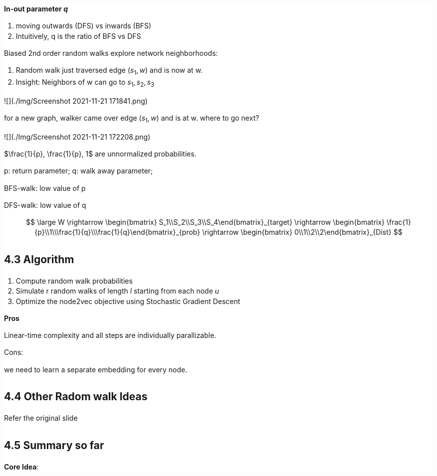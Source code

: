 **In-out parameter $q$**

1. moving outwards (DFS) vs inwards (BFS)
2. Intuitively, q is the ratio of BFS vs DFS



Biased 2nd order random walks  explore network neighborhoods:

1. Random walk just traversed edge $(s_1, w)$ and is now at w.
2. Insight: Neighbors of w can go to $s_1, s_2, s_3$

![](./Img/Screenshot 2021-11-21 171841.png)



for a new graph, walker came over edge $(s_1, w)$ and is at w. where to go next?

![](./Img/Screenshot 2021-11-21 172208.png)

$\frac{1}{p}, \frac{1}{p}, 1$ are unnormalized probabilities.

p: return parameter; q: walk away parameter;

BFS-walk: low value of p

DFS-walk: low value of q


$$
\large W \rightarrow \begin{bmatrix} S_1\\S_2\\S_3\\S_4\end{bmatrix}_{target} \rightarrow \begin{bmatrix} \frac{1}{p}\\1\\\frac{1}{q}\\\frac{1}{q}\end{bmatrix}_{prob} \rightarrow  \begin{bmatrix} 0\\1\\2\\2\end{bmatrix}_{Dist}
$$


## 4.3 Algorithm

1. Compute random walk probabilities
2. Simulate r random walks of length $l$ starting from each node $u$
3. Optimize the node2vec objective using Stochastic Gradient Descent

**Pros**

Linear-time complexity and all steps are individually parallizable.

Cons:

we need to learn a separate embedding for every node.

## 4.4 Other Radom walk Ideas

Refer the original slide



## 4.5 Summary so far

**Core Idea**:
